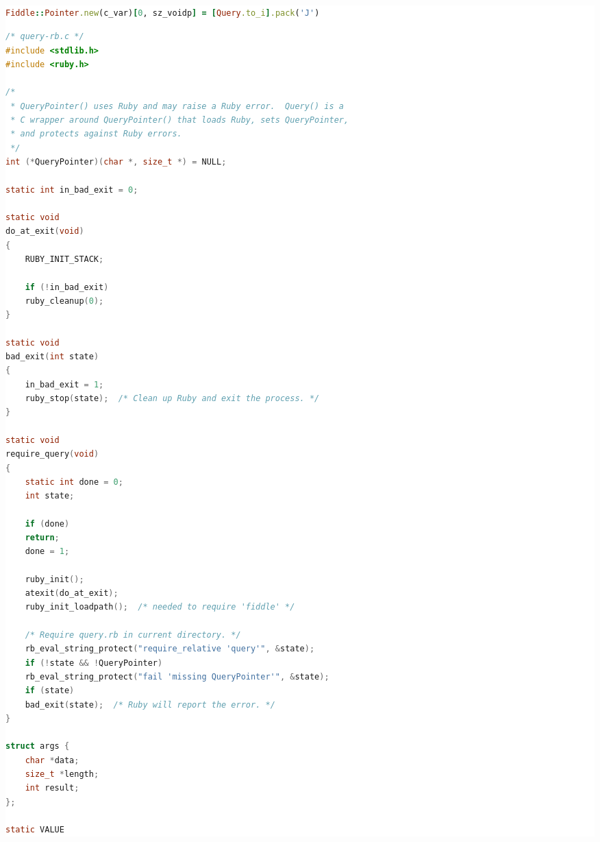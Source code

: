 ```ruby
Fiddle::Pointer.new(c_var)[0, sz_voidp] = [Query.to_i].pack('J')
```



```c
/* query-rb.c */
#include <stdlib.h>
#include <ruby.h>

/*
 * QueryPointer() uses Ruby and may raise a Ruby error.  Query() is a
 * C wrapper around QueryPointer() that loads Ruby, sets QueryPointer,
 * and protects against Ruby errors.
 */
int (*QueryPointer)(char *, size_t *) = NULL;

static int in_bad_exit = 0;

static void
do_at_exit(void)
{
    RUBY_INIT_STACK;

    if (!in_bad_exit)
	ruby_cleanup(0);
}

static void
bad_exit(int state)
{
    in_bad_exit = 1;
    ruby_stop(state);  /* Clean up Ruby and exit the process. */
}

static void
require_query(void)
{
    static int done = 0;
    int state;

    if (done)
	return;
    done = 1;

    ruby_init();
    atexit(do_at_exit);
    ruby_init_loadpath();  /* needed to require 'fiddle' */

    /* Require query.rb in current directory. */
    rb_eval_string_protect("require_relative 'query'", &state);
    if (!state && !QueryPointer)
	rb_eval_string_protect("fail 'missing QueryPointer'", &state);
    if (state)
	bad_exit(state);  /* Ruby will report the error. */
}

struct args {
    char *data;
    size_t *length;
    int result;
};

static VALUE
```